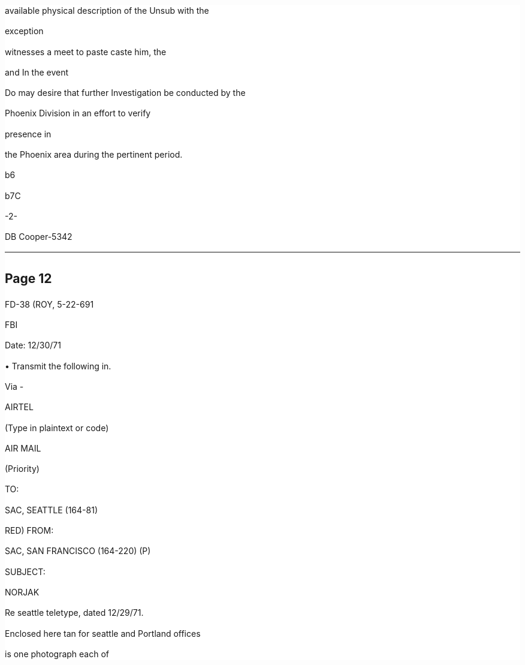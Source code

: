 available physical description of the Unsub with the

exception

witnesses a meet to paste caste him, the

and In the event

Do may desire that further Investigation be conducted by the

Phoenix Division in an effort to verify

presence in

the Phoenix area during the pertinent period.

b6

b7C

-2-

DB Cooper-5342

---

## Page 12

FD-38 (ROY, 5-22-691

FBI

Date: 12/30/71

• Transmit the following in.

Via -

AIRTEL

(Type in plaintext or code)

AIR MAIL

(Priority)

TO:

SAC, SEATTLE (164-81)

RED) FROM:

SAC, SAN FRANCISCO (164-220) (P)

SUBJECT:

NORJAK

Re seattle teletype, dated 12/29/71.

Enclosed here tan for seattle and Portland offices

is one photograph each of

